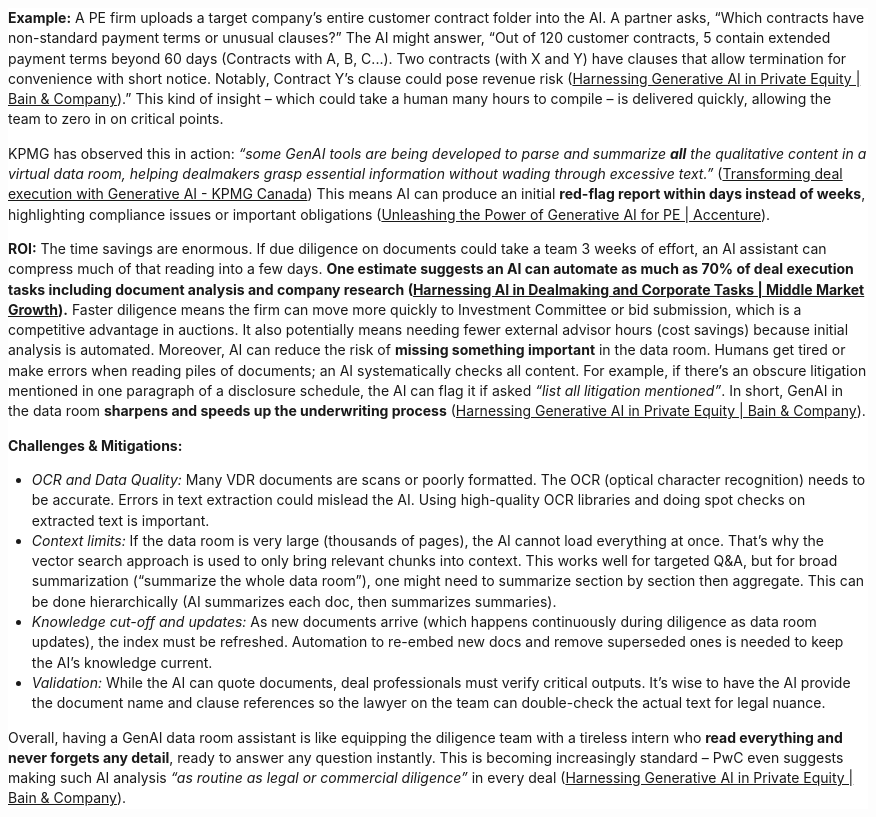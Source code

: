 **Example:** A PE firm uploads a target company’s entire customer contract folder into the AI. A partner asks, “Which contracts have non-standard payment terms or unusual clauses?” The AI might answer, “Out of 120 customer contracts, 5 contain extended payment terms beyond 60 days (Contracts with A, B, C...). Two contracts (with X and Y) have clauses that allow termination for convenience with short notice. Notably, Contract Y’s clause could pose revenue risk ([Harnessing Generative AI in Private Equity | Bain & Company](https://www.bain.com/insights/harnessing-generative-ai-global-private-equity-report-2024/#:~:text=on%20their%20own,a%20fraction%20of%20the%20time)).” This kind of insight – which could take a human many hours to compile – is delivered quickly, allowing the team to zero in on critical points.

KPMG has observed this in action: _“some GenAI tools are being developed to parse and summarize **all** the qualitative content in a virtual data room, helping dealmakers grasp essential information without wading through excessive text.”_ ([Transforming deal execution with Generative AI - KPMG Canada](https://kpmg.com/ca/en/home/insights/2024/08/transforming-deal-execution-with-generative-ai.html#:~:text=For%20example%2C%20some%20GenAI%20tools,a%20range%20of%20text%20sources)) This means AI can produce an initial **red-flag report within days instead of weeks**, highlighting compliance issues or important obligations ([Unleashing the Power of Generative AI for PE | Accenture](https://www.accenture.com/us-en/blogs/business-functions-blog/private-equity-generative-ai)).

**ROI:** The time savings are enormous. If due diligence on documents could take a team 3 weeks of effort, an AI assistant can compress much of that reading into a few days. **One estimate suggests an AI can automate as much as 70% of deal execution tasks including document analysis and company research ([Harnessing AI in Dealmaking and Corporate Tasks | Middle Market Growth](https://middlemarketgrowth.org/special-report-tech-harnessing-ai-dealmaking-corporate-tasks/#:~:text=Socratics,ai%2C%20has%20become)).** Faster diligence means the firm can move more quickly to Investment Committee or bid submission, which is a competitive advantage in auctions. It also potentially means needing fewer external advisor hours (cost savings) because initial analysis is automated. Moreover, AI can reduce the risk of **missing something important** in the data room. Humans get tired or make errors when reading piles of documents; an AI systematically checks all content. For example, if there’s an obscure litigation mentioned in one paragraph of a disclosure schedule, the AI can flag it if asked _“list all litigation mentioned”_. In short, GenAI in the data room **sharpens and speeds up the underwriting process** ([Harnessing Generative AI in Private Equity | Bain & Company](https://www.bain.com/insights/harnessing-generative-ai-global-private-equity-report-2024/#:~:text=assess%20generative%20AI%20threats%20and,scale%20by%20making%20institutional%20knowledge)).

**Challenges & Mitigations:**

- _OCR and Data Quality:_ Many VDR documents are scans or poorly formatted. The OCR (optical character recognition) needs to be accurate. Errors in text extraction could mislead the AI. Using high-quality OCR libraries and doing spot checks on extracted text is important.
- _Context limits:_ If the data room is very large (thousands of pages), the AI cannot load everything at once. That’s why the vector search approach is used to only bring relevant chunks into context. This works well for targeted Q&A, but for broad summarization (“summarize the whole data room”), one might need to summarize section by section then aggregate. This can be done hierarchically (AI summarizes each doc, then summarizes summaries).
- _Knowledge cut-off and updates:_ As new documents arrive (which happens continuously during diligence as data room updates), the index must be refreshed. Automation to re-embed new docs and remove superseded ones is needed to keep the AI’s knowledge current.
- _Validation:_ While the AI can quote documents, deal professionals must verify critical outputs. It’s wise to have the AI provide the document name and clause references so the lawyer on the team can double-check the actual text for legal nuance.

Overall, having a GenAI data room assistant is like equipping the diligence team with a tireless intern who **read everything and never forgets any detail**, ready to answer any question instantly. This is becoming increasingly standard – PwC even suggests making such AI analysis _“as routine as legal or commercial diligence”_ in every deal ([Harnessing Generative AI in Private Equity | Bain & Company](https://www.bain.com/insights/harnessing-generative-ai-global-private-equity-report-2024/#:~:text=,is%20to%20dramatically%20expand%20the)).
